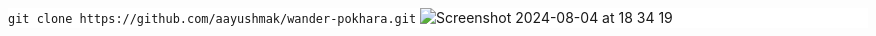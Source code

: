 ``` git clone https://github.com/aayushmak/wander-pokhara.git ```
<img width="1678" alt="Screenshot 2024-08-04 at 18 34 19" src="https://github.com/user-attachments/assets/b131d350-ff9c-473e-a30f-5a5463f1ba50">





